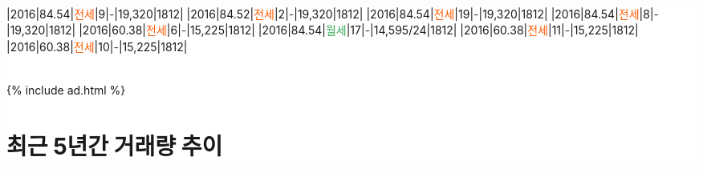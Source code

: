 |2016|84.54|<span style="color:#ff5a00">전세</span>|9|<span style="color:#444444">-</span>|19,320|1812|
|2016|84.52|<span style="color:#ff5a00">전세</span>|2|<span style="color:#444444">-</span>|19,320|1812|
|2016|84.54|<span style="color:#ff5a00">전세</span>|19|<span style="color:#444444">-</span>|19,320|1812|
|2016|84.54|<span style="color:#ff5a00">전세</span>|8|<span style="color:#444444">-</span>|19,320|1812|
|2016|60.38|<span style="color:#ff5a00">전세</span>|6|<span style="color:#444444">-</span>|15,225|1812|
|2016|84.54|<span style="color:#34a853">월세</span>|17|<span style="color:#444444">-</span>|14,595/24|1812|
|2016|60.38|<span style="color:#ff5a00">전세</span>|11|<span style="color:#444444">-</span>|15,225|1812|
|2016|60.38|<span style="color:#ff5a00">전세</span>|10|<span style="color:#444444">-</span>|15,225|1812|


<br>
{% include ad.html %}
<br>

# 최근 5년간 거래량 추이


<div style="width:100%;">
    <canvas id="deal_progress" height="200"></canvas>
</div>

<script>
new Chart(document.getElementById("deal_progress"), {
    type: 'line',
    data: {
        labels: ['201402','201403','201404','201405','201406','201407','201408','201409','201410','201411','201412','201501','201502','201503','201504','201505','201506','201507','201508','201509','201510','201511','201512','201601','201602','201603','201604','201605','201606','201607','201608','201609','201610','201611','201612','201701','201702','201703','201704','201705','201706','201707','201708','201709','201710','201711','201712','201801','201802','201803','201804','201805','201806','201807','201808','201809','201810','201811','201812','201901','201902'],
        datasets: [{
            label: '매매',
            pointRadius: 1,
            data: [0, 0, 0, 0, 0, 0, 0, 0, 0, 0, 0, 0, 0, 0, 0, 0, 0, 0, 0, 0, 0, 0, 0, 0, 0, 0, 0, 0, 0, 0, 0, 0, 0, 0, 0, 0, 0, 0, 0, 0, 0, 0, 0, 0, 0, 0, 0, 0, 0, 0, 0, 0, 0, 0, 0, 0, 0, 0, 0, 0, 0],
            borderColor: "rgba(255, 201, 14, 1)",
            backgroundColor: "rgba(255, 201, 14, 0.5)",
            fill: false,
            lineTension: 0
        },{
            label: '전월세',
            pointRadius: 1,
            data: [12, 13, 9, 19, 27, 12, 11, 9, 19, 25, 28, 48, 37, 50, 49, 52, 38, 37, 34, 38, 60, 55, 130, 129, 86, 95, 59, 160, 113, 136, 116, 118, 109, 100, 196, 154, 126, 75, 65, 56, 65, 95, 138, 123, 107, 72, 113, 146, 65, 53, 57, 36, 49, 73, 120, 151, 263, 128, 124, 102, 32],
            borderColor: "rgba(0, 141, 185, 1)",
            backgroundColor: "rgba(0, 141, 185, 0.5)",
            fill: false,
            lineTension: 0
        }
        ]
    },
    options: {
        responsive: true,
        title: {
            display: false
        },
        tooltips: {